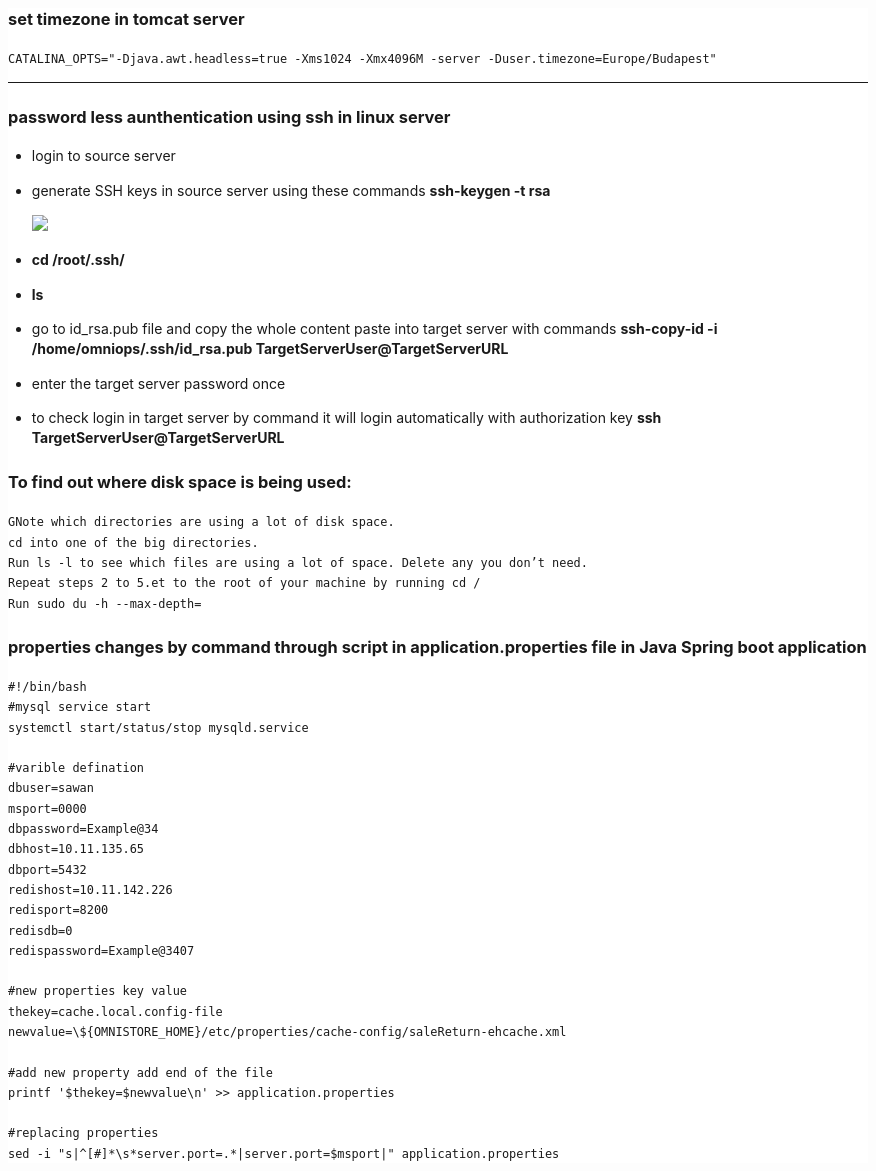 ### set timezone in tomcat server

```
CATALINA_OPTS="-Djava.awt.headless=true -Xms1024 -Xmx4096M -server -Duser.timezone=Europe/Budapest"
```

---

### password less aunthentication using ssh in linux server

- login to source server

- generate SSH keys in source server using these commands
  **ssh-keygen -t rsa**
  
  ![](C:\Users\sawchouksey\AppData\Roaming\marktext\images\2023-08-09-20-07-33-image.png)

- **cd /root/.ssh/**

- **ls**

- go to id_rsa.pub file and copy the whole content paste into target server with commands
  **ssh-copy-id -i /home/omniops/.ssh/id_rsa.pub TargetServerUser@TargetServerURL**

- enter the target server password once

- to check login in target server by command it will login automatically with authorization key
  **ssh TargetServerUser@TargetServerURL**

### To find out where disk space is being used:

```
GNote which directories are using a lot of disk space.
cd into one of the big directories.
Run ls -l to see which files are using a lot of space. Delete any you don’t need.
Repeat steps 2 to 5.et to the root of your machine by running cd /
Run sudo du -h --max-depth=
```

### properties changes by command through script in application.properties file in Java Spring boot application

```
#!/bin/bash
#mysql service start
systemctl start/status/stop mysqld.service

#varible defination
dbuser=sawan
msport=0000
dbpassword=Example@34
dbhost=10.11.135.65
dbport=5432
redishost=10.11.142.226
redisport=8200
redisdb=0
redispassword=Example@3407

#new properties key value
thekey=cache.local.config-file
newvalue=\${OMNISTORE_HOME}/etc/properties/cache-config/saleReturn-ehcache.xml

#add new property add end of the file
printf '$thekey=$newvalue\n' >> application.properties

#replacing properties
sed -i "s|^[#]*\s*server.port=.*|server.port=$msport|" application.properties
```